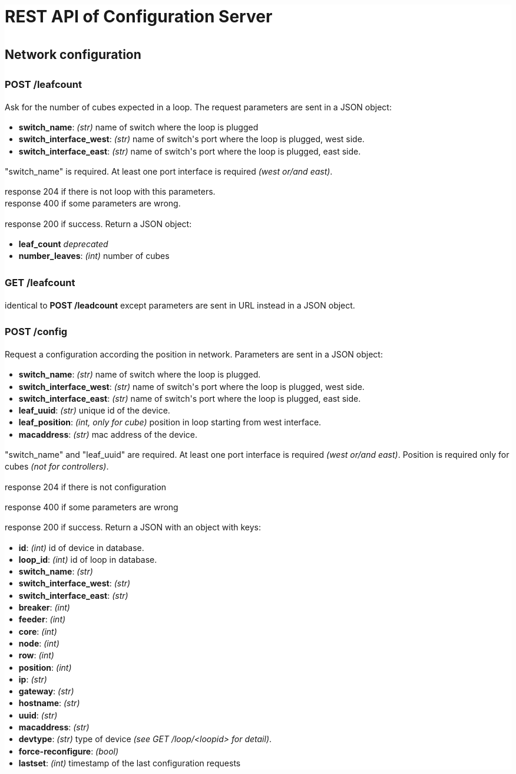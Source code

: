 # REST API of Configuration Server

## Network configuration

### POST /leafcount
Ask for the number of cubes expected in a loop. The request parameters are sent in a JSON object:
- **switch_name**: *(str)* name of switch where the loop is plugged
- **switch_interface_west**: *(str)* name of switch's port where the loop is plugged, west side.
- **switch_interface_east**: *(str)* name of switch's port where the loop is plugged, east side.

"switch_name" is required. At least one port interface is required *(west or/and east)*.

response 204 if there is not loop with this parameters.  
response 400 if some parameters are wrong.  

response 200 if success. Return a JSON object:  
 - **leaf_count** *deprecated*
 - **number_leaves**: *(int)* number of cubes

### GET /leafcount
identical to **POST /leadcount** except parameters are sent in URL instead in a JSON object.

### POST /config
Request a configuration according the position in network. Parameters are sent in a JSON object:
- **switch_name**: *(str)* name of switch where the loop is plugged.
- **switch_interface_west**: *(str)* name of switch's port where the loop is plugged, west side.
- **switch_interface_east**: *(str)* name of switch's port where the loop is plugged, east side.
- **leaf_uuid**: *(str)* unique id of the device.
- **leaf_position**: *(int, only for cube)* position in loop starting from west interface.
- **macaddress**: *(str)* mac address of the device.

"switch_name" and "leaf_uuid" are required. At least one port interface is required *(west or/and east)*. Position is required only for cubes *(not for controllers)*.

response 204 if there is not configuration

response 400 if some parameters are wrong

response 200 if success. Return a JSON with an object with keys:  
- **id**: *(int)* id of device in database.  
- **loop_id**: *(int)* id of loop in database.  
- **switch_name**: *(str)*  
- **switch_interface_west**: *(str)*  
- **switch_interface_east**: *(str)*  
- **breaker**: *(int)*  
- **feeder**: *(int)*  
- **core**: *(int)*  
- **node**: *(int)*  
- **row**: *(int)*  
- **position**: *(int)*  
- **ip**: *(str)*  
- **gateway**: *(str)*  
- **hostname**: *(str)*  
- **uuid**: *(str)*  
- **macaddress**: *(str)*  
- **devtype**: *(str)* type of device *(see GET /loop/<loopid\> for detail)*.  
- **force-reconfigure**: *(bool)*  
- **lastset**: *(int)* timestamp of the last configuration requests  
